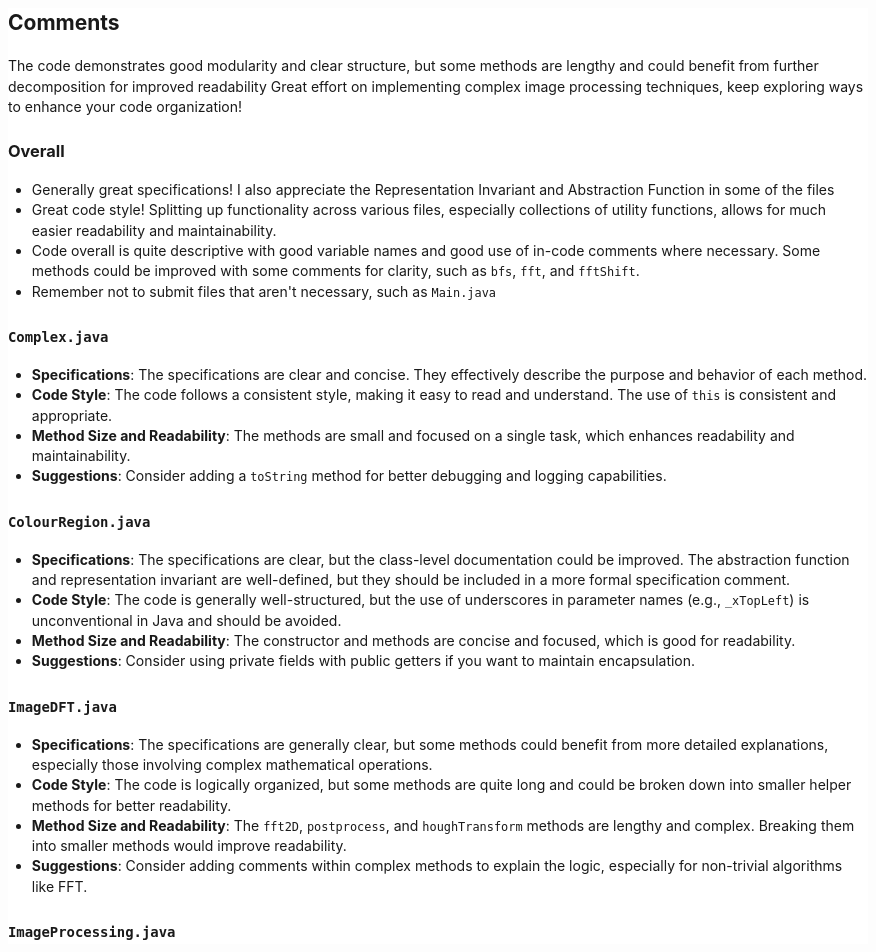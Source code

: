 ## Comments
 The code demonstrates good modularity and clear structure, but some methods are lengthy and could benefit from further decomposition for improved readability  Great effort on implementing complex image processing techniques, keep exploring ways to enhance your code organization!
### Overall
- Generally great specifications! I also appreciate the Representation Invariant and Abstraction Function in some of the files
- Great code style! Splitting up functionality across various files, especially collections of utility functions, allows for much easier readability and maintainability.
- Code overall is quite descriptive with good variable names and good use of in-code comments where necessary. Some methods could be improved with some comments for clarity, such as `bfs`, `fft`, and `fftShift`.
- Remember not to submit files that aren't necessary, such as `Main.java`

### `Complex.java`

- **Specifications**: The specifications are clear and concise. They effectively describe the purpose and behavior of each method.
- **Code Style**: The code follows a consistent style, making it easy to read and understand. The use of `this` is consistent and appropriate.
- **Method Size and Readability**: The methods are small and focused on a single task, which enhances readability and maintainability.
- **Suggestions**: Consider adding a `toString` method for better debugging and logging capabilities.

### `ColourRegion.java`

- **Specifications**: The specifications are clear, but the class-level documentation could be improved. The abstraction function and representation invariant are well-defined, but they should be included in a more formal specification comment.
- **Code Style**: The code is generally well-structured, but the use of underscores in parameter names (e.g., `_xTopLeft`) is unconventional in Java and should be avoided.
- **Method Size and Readability**: The constructor and methods are concise and focused, which is good for readability.
- **Suggestions**: Consider using private fields with public getters if you want to maintain encapsulation.

### `ImageDFT.java`

- **Specifications**: The specifications are generally clear, but some methods could benefit from more detailed explanations, especially those involving complex mathematical operations.
- **Code Style**: The code is logically organized, but some methods are quite long and could be broken down into smaller helper methods for better readability.
- **Method Size and Readability**: The `fft2D`, `postprocess`, and `houghTransform` methods are lengthy and complex. Breaking them into smaller methods would improve readability.
- **Suggestions**: Consider adding comments within complex methods to explain the logic, especially for non-trivial algorithms like FFT.

### `ImageProcessing.java`
